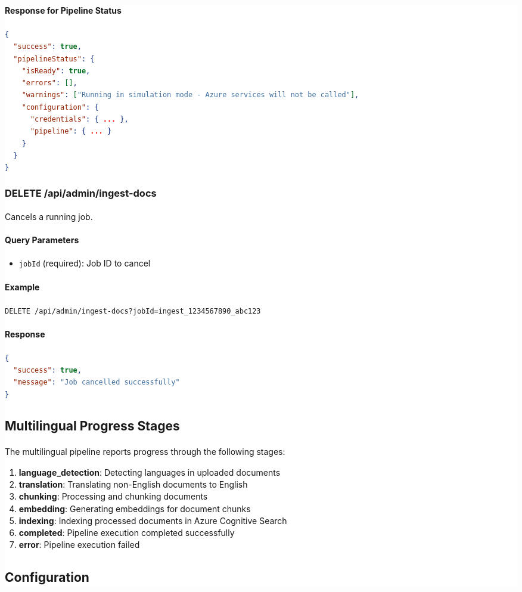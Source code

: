 #### Response for Pipeline Status

```json
{
  "success": true,
  "pipelineStatus": {
    "isReady": true,
    "errors": [],
    "warnings": ["Running in simulation mode - Azure services will not be called"],
    "configuration": {
      "credentials": { ... },
      "pipeline": { ... }
    }
  }
}
```

### DELETE /api/admin/ingest-docs

Cancels a running job.

#### Query Parameters

- `jobId` (required): Job ID to cancel

#### Example

```
DELETE /api/admin/ingest-docs?jobId=ingest_1234567890_abc123
```

#### Response

```json
{
  "success": true,
  "message": "Job cancelled successfully"
}
```

## Multilingual Progress Stages

The multilingual pipeline reports progress through the following stages:

1. **language_detection**: Detecting languages in uploaded documents
2. **translation**: Translating non-English documents to English
3. **chunking**: Processing and chunking documents
4. **embedding**: Generating embeddings for document chunks
5. **indexing**: Indexing processed documents in Azure Cognitive Search
6. **completed**: Pipeline execution completed successfully
7. **error**: Pipeline execution failed

## Configuration
